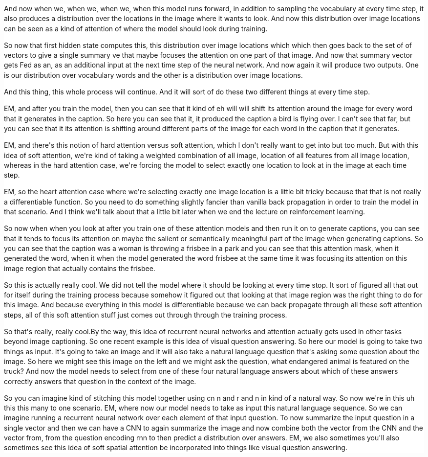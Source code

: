 And now when we, when we, when we, when this model runs forward, in addition to sampling the vocabulary at every time step, it also produces a distribution over the locations in the image where it wants to look. And now this distribution over image locations can be seen as a kind of attention of where the model should look during training.

So now that first hidden state computes this, this distribution over image locations which which then goes back to the set of of vectors to give a single summary ve that maybe focuses the attention on one part of that image. And now that summary vector gets Fed as an, as an additional input at the next time step of the neural network. And now again it will produce two outputs. One is our distribution over vocabulary words and the other is a distribution over image locations.

And this thing, this whole process will continue. And it will sort of do these two different things at every time step.

EM, and after you train the model, then you can see that it kind of eh will will shift its attention around the image for every word that it generates in the caption. So here you can see that it, it produced the caption a bird is flying over. I can't see that far, but you can see that it its attention is shifting around different parts of the image for each word in the caption that it generates.

EM, and there's this notion of hard attention versus soft attention, which I don't really want to get into but too much. But with this idea of soft attention, we're kind of taking a weighted combination of all image, location of all features from all image location, whereas in the hard attention case, we're forcing the model to select exactly one location to look at in the image at each time step.

EM, so the heart attention case where we're selecting exactly one image location is a little bit tricky because that that is not really a differentiable function. So you need to do something slightly fancier than vanilla back propagation in order to train the model in that scenario. And I think we'll talk about that a little bit later when we end the lecture on reinforcement learning.

So now when when you look at after you train one of these attention models and then run it on to generate captions, you can see that it tends to focus its attention on maybe the salient or semantically meaningful part of the image when generating captions. So you can see that the caption was a woman is throwing a frisbee in a park and you can see that this attention mask, when it generated the word, when it when the model generated the word frisbee at the same time it was focusing its attention on this image region that actually contains the frisbee.

So this is actually really cool. We did not tell the model where it should be looking at every time stop. It sort of figured all that out for itself during the training process because somehow it figured out that looking at that image region was the right thing to do for this image. And because everything in this model is differentiable because we can back propagate through all these soft attention steps, all of this soft attention stuff just comes out through through the training process.

So that's really, really cool.By the way, this idea of recurrent neural networks and attention actually gets used in other tasks beyond image captioning. So one recent example is this idea of visual question answering. So here our model is going to take two things as input. It's going to take an image and it will also take a natural language question that's asking some question about the image. So here we might see this image on the left and we might ask the question, what endangered animal is featured on the truck? And now the model needs to select from one of these four natural language answers about which of these answers correctly answers that question in the context of the image.

So you can imagine kind of stitching this model together using cn n and r and n in kind of a natural way. So now we're in this uh this this many to one scenario. EM, where now our model needs to take as input this natural language sequence. So we can imagine running a recurrent neural network over each element of that input question. To now summarize the input question in a single vector and then we can have a CNN to again summarize the image and now combine both the vector from the CNN and the vector from, from the question encoding rnn to then predict a distribution over answers. EM, we also sometimes you'll also sometimes see this idea of soft spatial attention be incorporated into things like visual question answering.
